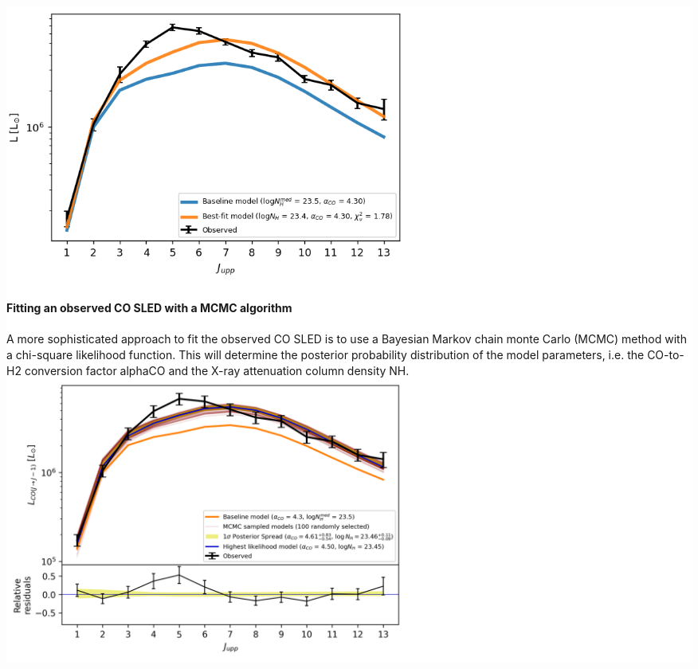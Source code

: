 <img src="docs/ngc7469/ngc7469_bestfit.png" alt="Best-fit CO SLED of NGC 7469" width="500"/>

#### Fitting an observed CO SLED with a MCMC algorithm
A more sophisticated approach to fit the observed CO SLED is to use a Bayesian Markov chain monte Carlo (MCMC) method with a chi-square likelihood function. This will determine the posterior probability distribution of the model parameters, i.e. the CO-to-H2 conversion factor alphaCO and the X-ray attenuation column density NH.
<img src="docs/ngc7469/ngc7469_MCMC_bestfit.png" alt="Best MCMC-fit CO SLED of NGC 7469" width="500"/>
